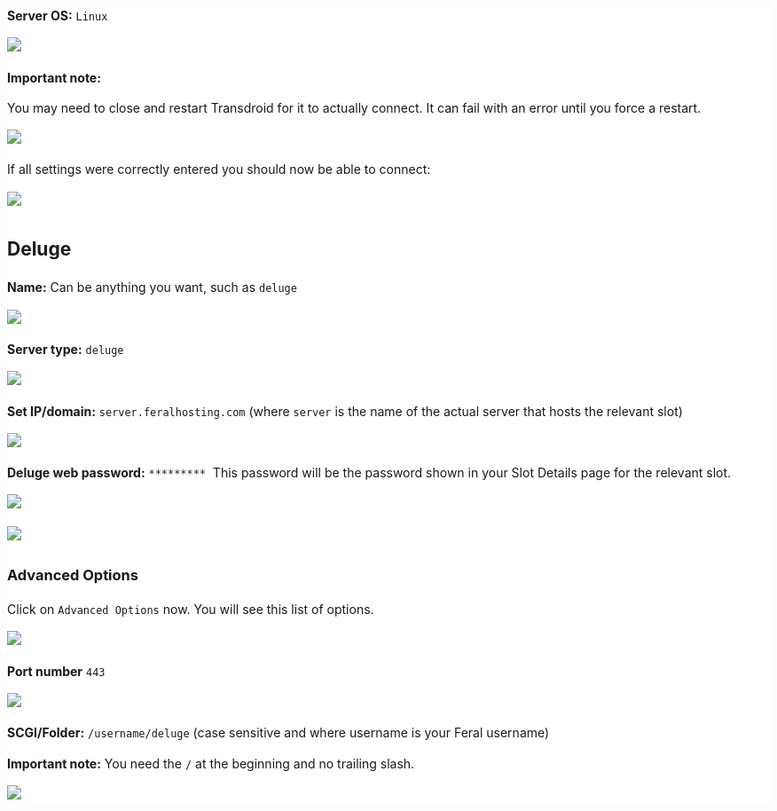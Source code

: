 **Server OS:** `Linux`  
  
![](https://raw.github.com/feralhosting/feralfilehosting/master/Feral%20Wiki/Other%20software/Transdroid%20-%20Control%20rTorrent%20-%20Deluge%20-%20Transmission%20From%20Your%20Android%20Phone/main/serveros.png)  
  
**Important note:**  
  
You may need to close and restart Transdroid for it to actually connect. It can fail with an error until you force a restart.  
  
![](https://raw.github.com/feralhosting/feralfilehosting/master/Feral%20Wiki/Other%20software/Transdroid%20-%20Control%20rTorrent%20-%20Deluge%20-%20Transmission%20From%20Your%20Android%20Phone/main/forceend.png)  
  
If all settings were correctly entered you should now be able to connect:  
  
![](https://raw.github.com/feralhosting/feralfilehosting/master/Feral%20Wiki/Other%20software/Transdroid%20-%20Control%20rTorrent%20-%20Deluge%20-%20Transmission%20From%20Your%20Android%20Phone/rutorrent/rutorrentfinal.png)  
  

Deluge
------

  
**Name:** Can be anything you want, such as `deluge`  
  
![](https://raw.github.com/feralhosting/feralfilehosting/master/Feral%20Wiki/Other%20software/Transdroid%20-%20Control%20rTorrent%20-%20Deluge%20-%20Transmission%20From%20Your%20Android%20Phone/deluge/name.png)  
  
**Server type:** `deluge`  
  
![](https://raw.github.com/feralhosting/feralfilehosting/master/Feral%20Wiki/Other%20software/Transdroid%20-%20Control%20rTorrent%20-%20Deluge%20-%20Transmission%20From%20Your%20Android%20Phone/deluge/servertype.png)  
  
**Set IP/domain:** `server.feralhosting.com` (where `server` is the name of the actual server that hosts the relevant slot)  
  
![](https://raw.github.com/feralhosting/feralfilehosting/master/Feral%20Wiki/Other%20software/Transdroid%20-%20Control%20rTorrent%20-%20Deluge%20-%20Transmission%20From%20Your%20Android%20Phone/main/hostname.png)  
  
**Deluge web password:** `*********`  This password will be the password shown in your Slot Details page for the relevant slot.  
  
![](https://raw.github.com/feralhosting/feralfilehosting/master/Feral%20Wiki/0%20Generic/deluge.slotdetails.png)  
  
![](https://raw.github.com/feralhosting/feralfilehosting/master/Feral%20Wiki/Other%20software/Transdroid%20-%20Control%20rTorrent%20-%20Deluge%20-%20Transmission%20From%20Your%20Android%20Phone/deluge/webpassword.png)  
  

### Advanced Options

  
Click on `Advanced Options` now. You will see this list of options.  
  
![](https://raw.github.com/feralhosting/feralfilehosting/master/Feral%20Wiki/Other%20software/Transdroid%20-%20Control%20rTorrent%20-%20Deluge%20-%20Transmission%20From%20Your%20Android%20Phone/main/advancedoptions.png)  
  
**Port number** `443`  
  
![](https://raw.github.com/feralhosting/feralfilehosting/master/Feral%20Wiki/Other%20software/Transdroid%20-%20Control%20rTorrent%20-%20Deluge%20-%20Transmission%20From%20Your%20Android%20Phone/main/port.png)  
  
**SCGI/Folder:** `/username/deluge` (case sensitive and where username is your Feral username)  
  
**Important note:** You need the `/` at the beginning and no trailing slash.  
  
![](https://raw.github.com/feralhosting/feralfilehosting/master/Feral%20Wiki/Other%20software/Transdroid%20-%20Control%20rTorrent%20-%20Deluge%20-%20Transmission%20From%20Your%20Android%20Phone/deluge/folderpath.png)  
  